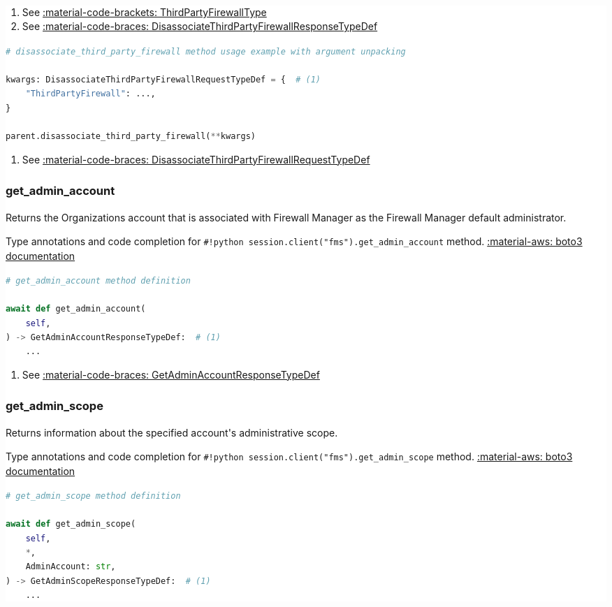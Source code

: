 1. See [:material-code-brackets: ThirdPartyFirewallType](./literals.md#thirdpartyfirewalltype)
2. See [:material-code-braces: DisassociateThirdPartyFirewallResponseTypeDef](./type_defs.md#disassociatethirdpartyfirewallresponsetypedef)


```python
# disassociate_third_party_firewall method usage example with argument unpacking

kwargs: DisassociateThirdPartyFirewallRequestTypeDef = {  # (1)
    "ThirdPartyFirewall": ...,
}

parent.disassociate_third_party_firewall(**kwargs)
```

1. See [:material-code-braces: DisassociateThirdPartyFirewallRequestTypeDef](./type_defs.md#disassociatethirdpartyfirewallrequesttypedef)

### get\_admin\_account

Returns the Organizations account that is associated with Firewall Manager as
the Firewall Manager default administrator.

Type annotations and code completion for `#!python session.client("fms").get_admin_account` method.
[:material-aws: boto3 documentation](https://boto3.amazonaws.com/v1/documentation/api/latest/reference/services/fms.html#FMS.Client)

```python
# get_admin_account method definition

await def get_admin_account(
    self,
) -> GetAdminAccountResponseTypeDef:  # (1)
    ...
```

1. See [:material-code-braces: GetAdminAccountResponseTypeDef](./type_defs.md#getadminaccountresponsetypedef)



### get\_admin\_scope

Returns information about the specified account's administrative scope.

Type annotations and code completion for `#!python session.client("fms").get_admin_scope` method.
[:material-aws: boto3 documentation](https://boto3.amazonaws.com/v1/documentation/api/latest/reference/services/fms.html#FMS.Client)

```python
# get_admin_scope method definition

await def get_admin_scope(
    self,
    *,
    AdminAccount: str,
) -> GetAdminScopeResponseTypeDef:  # (1)
    ...
```
